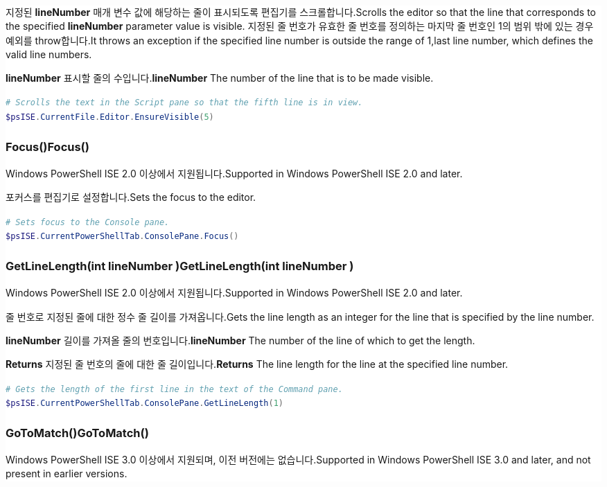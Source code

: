  <span data-ttu-id="b51d1-114">지정된 **lineNumber** 매개 변수 값에 해당하는 줄이 표시되도록 편집기를 스크롤합니다.</span><span class="sxs-lookup"><span data-stu-id="b51d1-114">Scrolls the editor so that the line that corresponds to the specified **lineNumber** parameter value is visible.</span></span> <span data-ttu-id="b51d1-115">지정된 줄 번호가 유효한 줄 번호를 정의하는 마지막 줄 번호인 1의 범위 밖에 있는 경우 예외를 throw합니다.</span><span class="sxs-lookup"><span data-stu-id="b51d1-115">It throws an exception if the specified line number is outside the range of 1,last line number, which defines the valid line numbers.</span></span>

 <span data-ttu-id="b51d1-116">**lineNumber** 표시할 줄의 수입니다.</span><span class="sxs-lookup"><span data-stu-id="b51d1-116">**lineNumber** The number of the line that is to be made visible.</span></span>

```powershell
# Scrolls the text in the Script pane so that the fifth line is in view. 
$psISE.CurrentFile.Editor.EnsureVisible(5)
```

### <a name="focus"></a><span data-ttu-id="b51d1-117">Focus\(\)</span><span class="sxs-lookup"><span data-stu-id="b51d1-117">Focus\(\)</span></span>
  <span data-ttu-id="b51d1-118">Windows PowerShell ISE 2.0 이상에서 지원됩니다.</span><span class="sxs-lookup"><span data-stu-id="b51d1-118">Supported in Windows PowerShell ISE 2.0 and later.</span></span> 

 <span data-ttu-id="b51d1-119">포커스를 편집기로 설정합니다.</span><span class="sxs-lookup"><span data-stu-id="b51d1-119">Sets the focus to the editor.</span></span>

```powershell
# Sets focus to the Console pane. 
$psISE.CurrentPowerShellTab.ConsolePane.Focus()
```

### <a name="getlinelengthint-linenumber-"></a><span data-ttu-id="b51d1-120">GetLineLength\(int lineNumber \)</span><span class="sxs-lookup"><span data-stu-id="b51d1-120">GetLineLength\(int lineNumber \)</span></span>
  <span data-ttu-id="b51d1-121">Windows PowerShell ISE 2.0 이상에서 지원됩니다.</span><span class="sxs-lookup"><span data-stu-id="b51d1-121">Supported in Windows PowerShell ISE 2.0 and later.</span></span> 

 <span data-ttu-id="b51d1-122">줄 번호로 지정된 줄에 대한 정수 줄 길이를 가져옵니다.</span><span class="sxs-lookup"><span data-stu-id="b51d1-122">Gets the line length as an integer for the line that is specified by the line number.</span></span>

 <span data-ttu-id="b51d1-123">**lineNumber** 길이를 가져올 줄의 번호입니다.</span><span class="sxs-lookup"><span data-stu-id="b51d1-123">**lineNumber** The number of the line of which to get the length.</span></span>

 <span data-ttu-id="b51d1-124">**Returns** 지정된 줄 번호의 줄에 대한 줄 길이입니다.</span><span class="sxs-lookup"><span data-stu-id="b51d1-124">**Returns** The line length for the line at the specified line number.</span></span>

```powershell
# Gets the length of the first line in the text of the Command pane. 
$psISE.CurrentPowerShellTab.ConsolePane.GetLineLength(1)
```

### <a name="gotomatch"></a><span data-ttu-id="b51d1-125">GoToMatch\(\)</span><span class="sxs-lookup"><span data-stu-id="b51d1-125">GoToMatch\(\)</span></span>
  <span data-ttu-id="b51d1-126">Windows PowerShell ISE 3.0 이상에서 지원되며, 이전 버전에는 없습니다.</span><span class="sxs-lookup"><span data-stu-id="b51d1-126">Supported in Windows PowerShell ISE 3.0 and later, and not present in earlier versions.</span></span> 
